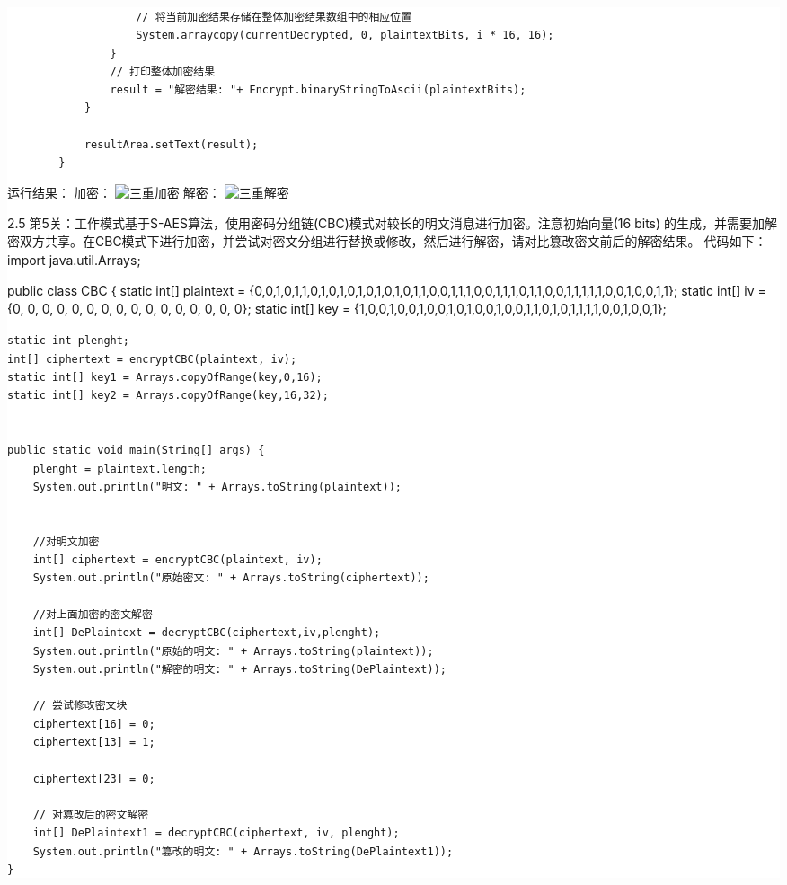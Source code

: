                         // 将当前加密结果存储在整体加密结果数组中的相应位置
                        System.arraycopy(currentDecrypted, 0, plaintextBits, i * 16, 16);
                    }
                    // 打印整体加密结果
                    result = "解密结果: "+ Encrypt.binaryStringToAscii(plaintextBits);
                }

                resultArea.setText(result);
            }
运行结果：
加密：
<img width="291" alt="三重加密" src="https://github.com/Yuzi1/S_AES/assets/94826086/695bbc6f-2958-4b15-880e-ae41742469c4">
解密：
<img width="291" alt="三重解密" src="https://github.com/Yuzi1/S_AES/assets/94826086/bb5710a2-26b6-440f-a329-d68507df0ac1">

2.5 第5关：工作模式基于S-AES算法，使用密码分组链(CBC)模式对较长的明文消息进行加密。注意初始向量(16 bits) 的生成，并需要加解密双方共享。在CBC模式下进行加密，并尝试对密文分组进行替换或修改，然后进行解密，请对比篡改密文前后的解密结果。
代码如下：
import java.util.Arrays;

public class CBC {
    static int[] plaintext = {0,0,1,0,1,1,0,1,0,1,0,1,0,1,0,1,0,1,1,0,0,1,1,1,0,0,1,1,1,0,1,1,0,0,1,1,1,1,1,0,0,1,0,0,1,1};
    static int[] iv = {0, 0, 0, 0, 0, 0, 0, 0, 0, 0, 0, 0, 0, 0, 0, 0};
    static int[] key = {1,0,0,1,0,0,1,0,0,1,0,1,0,0,1,0,0,1,1,0,1,0,1,1,1,1,0,0,1,0,0,1};

    static int plenght;
    int[] ciphertext = encryptCBC(plaintext, iv);
    static int[] key1 = Arrays.copyOfRange(key,0,16);
    static int[] key2 = Arrays.copyOfRange(key,16,32);


    public static void main(String[] args) {
        plenght = plaintext.length;
        System.out.println("明文: " + Arrays.toString(plaintext));


        //对明文加密
        int[] ciphertext = encryptCBC(plaintext, iv);
        System.out.println("原始密文: " + Arrays.toString(ciphertext));

        //对上面加密的密文解密
        int[] DePlaintext = decryptCBC(ciphertext,iv,plenght);
        System.out.println("原始的明文: " + Arrays.toString(plaintext));
        System.out.println("解密的明文: " + Arrays.toString(DePlaintext));

        // 尝试修改密文块
        ciphertext[16] = 0;
        ciphertext[13] = 1;

        ciphertext[23] = 0;

        // 对篡改后的密文解密
        int[] DePlaintext1 = decryptCBC(ciphertext, iv, plenght);
        System.out.println("篡改的明文: " + Arrays.toString(DePlaintext1));
    }
